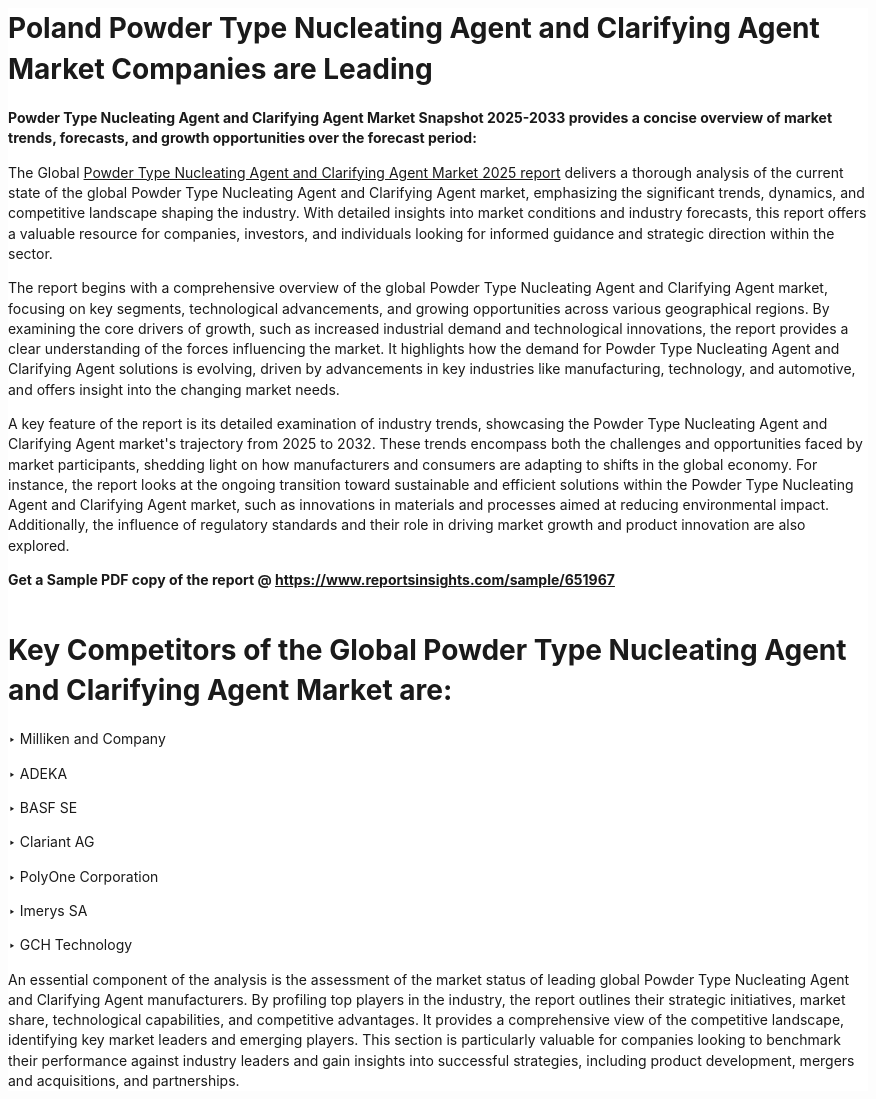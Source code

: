 # Poland Powder Type Nucleating Agent and Clarifying Agent Market Companies are Leading

<strong>Powder Type Nucleating Agent and Clarifying Agent Market Snapshot 2025-2033 provides a concise overview of market trends, forecasts, and growth opportunities over the forecast period:</strong>

The Global <a href=https://www.reportsinsights.com/sample/651967>Powder Type Nucleating Agent and Clarifying Agent Market 2025 report</a> delivers a thorough analysis of the current state of the global Powder Type Nucleating Agent and Clarifying Agent market, emphasizing the significant trends, dynamics, and competitive landscape shaping the industry. With detailed insights into market conditions and industry forecasts, this report offers a valuable resource for companies, investors, and individuals looking for informed guidance and strategic direction within the sector.

The report begins with a comprehensive overview of the global Powder Type Nucleating Agent and Clarifying Agent market, focusing on key segments, technological advancements, and growing opportunities across various geographical regions. By examining the core drivers of growth, such as increased industrial demand and technological innovations, the report provides a clear understanding of the forces influencing the market. It highlights how the demand for Powder Type Nucleating Agent and Clarifying Agent solutions is evolving, driven by advancements in key industries like manufacturing, technology, and automotive, and offers insight into the changing market needs.

A key feature of the report is its detailed examination of industry trends, showcasing the Powder Type Nucleating Agent and Clarifying Agent market's trajectory from 2025 to 2032. These trends encompass both the challenges and opportunities faced by market participants, shedding light on how manufacturers and consumers are adapting to shifts in the global economy. For instance, the report looks at the ongoing transition toward sustainable and efficient solutions within the Powder Type Nucleating Agent and Clarifying Agent market, such as innovations in materials and processes aimed at reducing environmental impact. Additionally, the influence of regulatory standards and their role in driving market growth and product innovation are also explored.

<strong>Get a Sample PDF copy of the report @ <a href=https://www.reportsinsights.com/sample/651967>https://www.reportsinsights.com/sample/651967</a></strong>

# <strong>Key Competitors of the Global Powder Type Nucleating Agent and Clarifying Agent Market are:</strong>

‣ Milliken and Company

‣ ADEKA

‣ BASF SE

‣ Clariant AG

‣ PolyOne Corporation

‣ Imerys SA

‣ GCH Technology

An essential component of the analysis is the assessment of the market status of leading global Powder Type Nucleating Agent and Clarifying Agent manufacturers. By profiling top players in the industry, the report outlines their strategic initiatives, market share, technological capabilities, and competitive advantages. It provides a comprehensive view of the competitive landscape, identifying key market leaders and emerging players. This section is particularly valuable for companies looking to benchmark their performance against industry leaders and gain insights into successful strategies, including product development, mergers and acquisitions, and partnerships.
